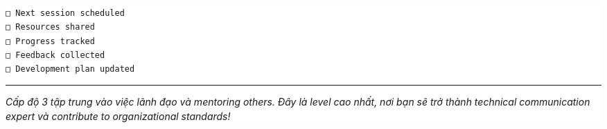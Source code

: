```
□ Next session scheduled
□ Resources shared
□ Progress tracked
□ Feedback collected
□ Development plan updated
```

---

*Cấp độ 3 tập trung vào việc lãnh đạo và mentoring others. Đây là level cao nhất, nơi bạn sẽ trở thành technical communication expert và contribute to organizational standards!*
